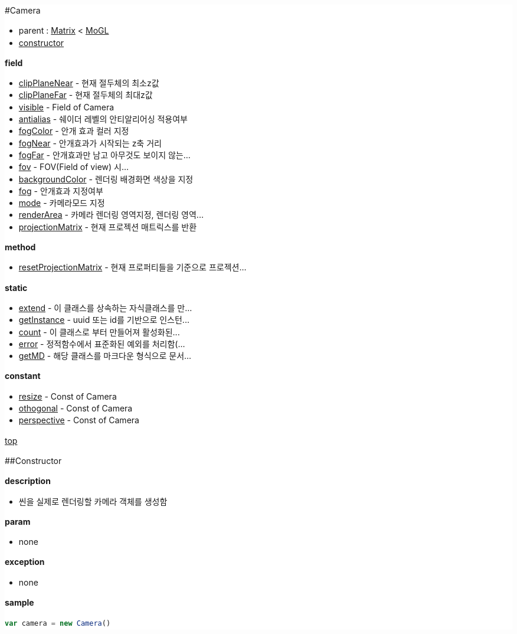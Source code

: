 #Camera
* parent : [Matrix](Matrix.md) < [MoGL](MoGL.md)
* [constructor](#constructor)


**field**

* [clipPlaneNear](#clipPlaneNear) - 현재 절두체의 최소z값
* [clipPlaneFar](#clipPlaneFar) - 현재 절두체의 최대z값
* [visible](#visible) - Field of Camera
* [antialias](#antialias) - 쉐이더 레벨의 안티알리어싱 적용여부
* [fogColor](#fogColor) - 안개 효과 컬러 지정
* [fogNear](#fogNear) - 안개효과가 시작되는 z축 거리
* [fogFar](#fogFar) - 안개효과만 남고 아무것도 보이지 않는...
* [fov](#fov) - FOV(Field of view) 시...
* [backgroundColor](#backgroundColor) - 렌더링 배경화면 색상을 지정
* [fog](#fog) - 안개효과 지정여부
* [mode](#mode) - 카메라모드 지정
* [renderArea](#renderArea) - 카메라 렌더링 영역지정, 렌더링 영역...
* [projectionMatrix](#projectionMatrix) - 현재 프로젝션 매트릭스를 반환

**method**

* [resetProjectionMatrix](#resetProjectionMatrix) - 현재 프로퍼티들을 기준으로 프로젝션...

**static**

* [extend](#extend) - 이 클래스를 상속하는 자식클래스를 만...
* [getInstance](#getInstance) - uuid 또는 id를 기반으로 인스턴...
* [count](#count) - 이 클래스로 부터 만들어져 활성화된...
* [error](#error) - 정적함수에서 표준화된 예외를 처리함(...
* [getMD](#getMD) - 해당 클래스를 마크다운 형식으로 문서...

**constant**

* [resize](#resize) - Const of Camera
* [othogonal](#othogonal) - Const of Camera
* [perspective](#perspective) - Const of Camera

[top](#)

<a name="constructor"></a>
##Constructor

**description**

- 씬을 실제로 렌더링할 카메라 객체를 생성함

**param**

- none

**exception**

- none

**sample**

```javascript
var camera = new Camera()
```
